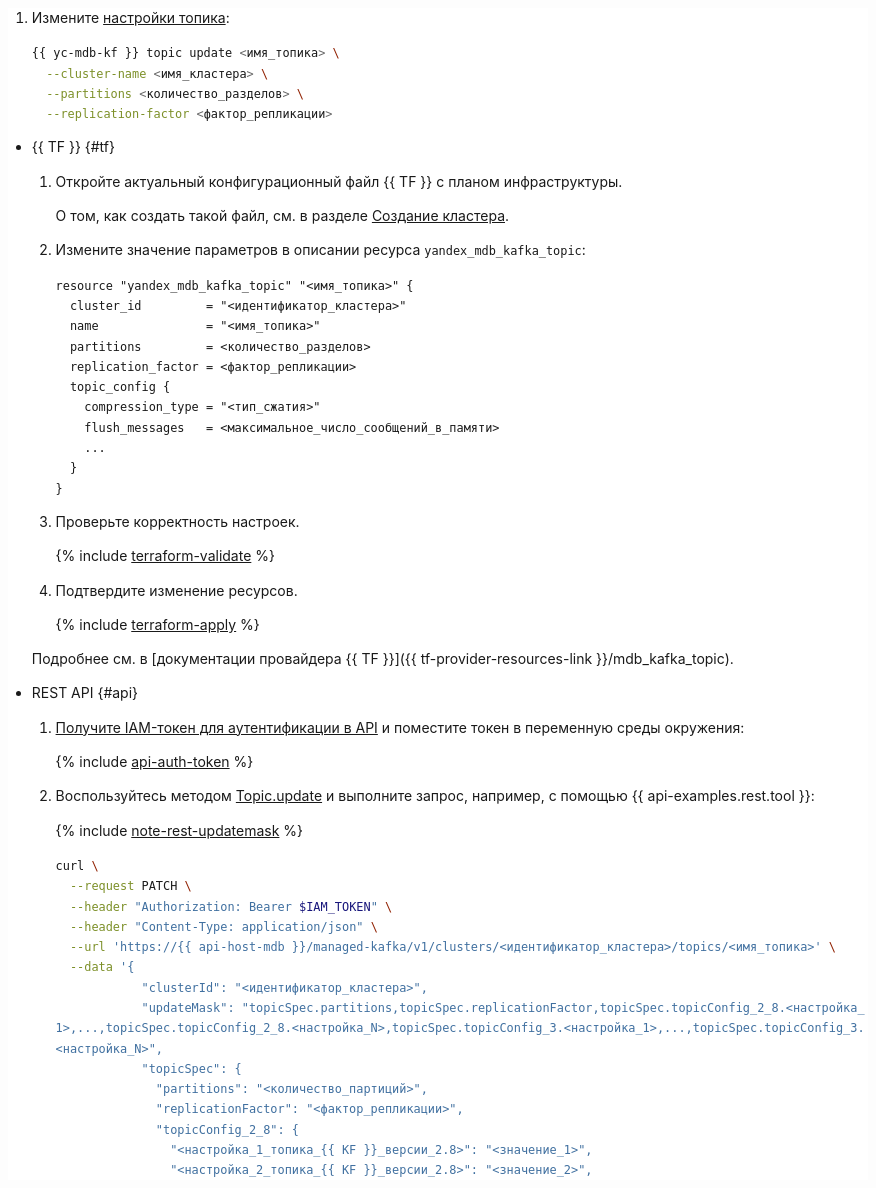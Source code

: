   1. Измените [настройки топика](../concepts/settings-list.md#topic-settings):

     ```bash
     {{ yc-mdb-kf }} topic update <имя_топика> \
       --cluster-name <имя_кластера> \
       --partitions <количество_разделов> \
       --replication-factor <фактор_репликации>
     ```

- {{ TF }} {#tf}

  1. Откройте актуальный конфигурационный файл {{ TF }} с планом инфраструктуры.

     О том, как создать такой файл, см. в разделе [Создание кластера](cluster-create.md).
  1. Измените значение параметров в описании ресурса `yandex_mdb_kafka_topic`:

     ```hcl
     resource "yandex_mdb_kafka_topic" "<имя_топика>" {
       cluster_id         = "<идентификатор_кластера>"
       name               = "<имя_топика>"
       partitions         = <количество_разделов>
       replication_factor = <фактор_репликации>
       topic_config {
         compression_type = "<тип_сжатия>"
         flush_messages   = <максимальное_число_сообщений_в_памяти>
         ...
       }
     }
     ```

  1. Проверьте корректность настроек.

     {% include [terraform-validate](../../_includes/mdb/terraform/validate.md) %}

  1. Подтвердите изменение ресурсов.

     {% include [terraform-apply](../../_includes/mdb/terraform/apply.md) %}

  Подробнее см. в [документации провайдера {{ TF }}]({{ tf-provider-resources-link }}/mdb_kafka_topic).

- REST API {#api}

  1. [Получите IAM-токен для аутентификации в API](../api-ref/authentication.md) и поместите токен в переменную среды окружения:

     {% include [api-auth-token](../../_includes/mdb/api-auth-token.md) %}

  1. Воспользуйтесь методом [Topic.update](../api-ref/Topic/update.md) и выполните запрос, например, с помощью {{ api-examples.rest.tool }}:

     {% include [note-rest-updatemask](../../_includes/note-api-updatemask.md) %}

     ```bash
     curl \
       --request PATCH \
       --header "Authorization: Bearer $IAM_TOKEN" \
       --header "Content-Type: application/json" \
       --url 'https://{{ api-host-mdb }}/managed-kafka/v1/clusters/<идентификатор_кластера>/topics/<имя_топика>' \
       --data '{
                 "clusterId": "<идентификатор_кластера>",
                 "updateMask": "topicSpec.partitions,topicSpec.replicationFactor,topicSpec.topicConfig_2_8.<настройка_1>,...,topicSpec.topicConfig_2_8.<настройка_N>,topicSpec.topicConfig_3.<настройка_1>,...,topicSpec.topicConfig_3.<настройка_N>",
                 "topicSpec": {
                   "partitions": "<количество_партиций>",
                   "replicationFactor": "<фактор_репликации>",
                   "topicConfig_2_8": {
                     "<настройка_1_топика_{{ KF }}_версии_2.8>": "<значение_1>",
                     "<настройка_2_топика_{{ KF }}_версии_2.8>": "<значение_2>",